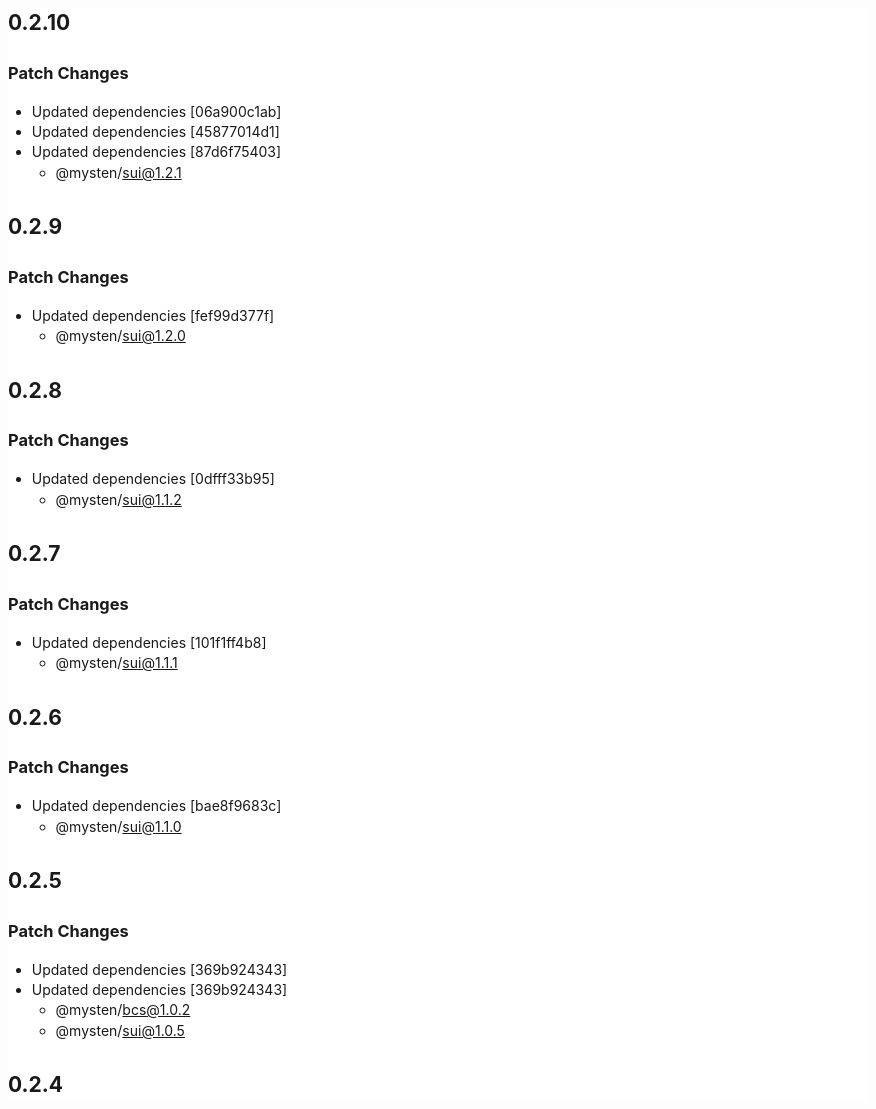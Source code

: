 ## 0.2.10

### Patch Changes

- Updated dependencies [06a900c1ab]
- Updated dependencies [45877014d1]
- Updated dependencies [87d6f75403]
  - @mysten/sui@1.2.1

## 0.2.9

### Patch Changes

- Updated dependencies [fef99d377f]
  - @mysten/sui@1.2.0

## 0.2.8

### Patch Changes

- Updated dependencies [0dfff33b95]
  - @mysten/sui@1.1.2

## 0.2.7

### Patch Changes

- Updated dependencies [101f1ff4b8]
  - @mysten/sui@1.1.1

## 0.2.6

### Patch Changes

- Updated dependencies [bae8f9683c]
  - @mysten/sui@1.1.0

## 0.2.5

### Patch Changes

- Updated dependencies [369b924343]
- Updated dependencies [369b924343]
  - @mysten/bcs@1.0.2
  - @mysten/sui@1.0.5

## 0.2.4
